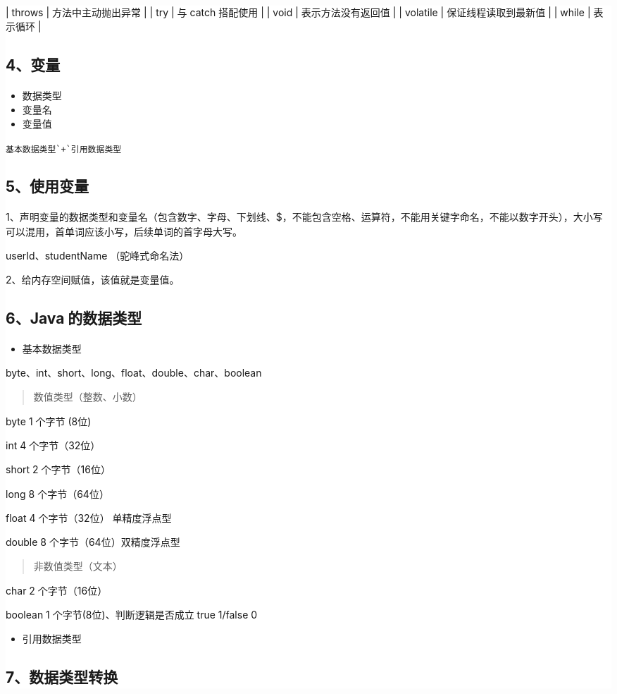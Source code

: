 | throws       | 方法中主动抛出异常            |
| try          | 与 catch 搭配使用             |
| void         | 表示方法没有返回值            |
| volatile     | 保证线程读取到最新值          |
| while        | 表示循环                      |

## 4、变量

- 数据类型
- 变量名
- 变量值

```
基本数据类型`+`引用数据类型
```

## 5、使用变量

1、声明变量的数据类型和变量名（包含数字、字母、下划线、$，不能包含空格、运算符，不能用关键字命名，不能以数字开头），大小写可以混用，首单词应该小写，后续单词的首字母大写。

userId、studentName （驼峰式命名法）

2、给内存空间赋值，该值就是变量值。

## 6、Java 的数据类型

- 基本数据类型

byte、int、short、long、float、double、char、boolean

> 数值类型（整数、小数）

byte 1 个字节 (8位)

int 4 个字节（32位）

short 2 个字节（16位）

long 8 个字节（64位）

float 4 个字节（32位） 单精度浮点型

double 8 个字节（64位）双精度浮点型

> 非数值类型（文本）

char 2 个字节（16位）

boolean 1 个字节(8位)、判断逻辑是否成立 true 1/false 0

- 引用数据类型

## 7、数据类型转换

